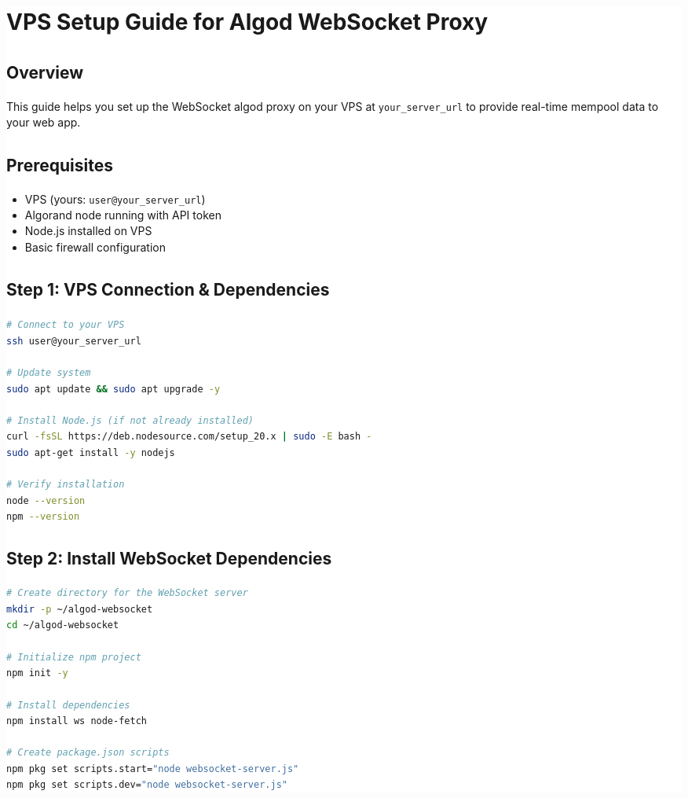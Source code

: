 # VPS Setup Guide for Algod WebSocket Proxy

## Overview

This guide helps you set up the WebSocket algod proxy on your VPS at `your_server_url` to provide real-time mempool data to your web app.

## Prerequisites

- VPS (yours: `user@your_server_url`)
- Algorand node running with API token
- Node.js installed on VPS
- Basic firewall configuration

## Step 1: VPS Connection & Dependencies

```bash
# Connect to your VPS
ssh user@your_server_url

# Update system
sudo apt update && sudo apt upgrade -y

# Install Node.js (if not already installed)
curl -fsSL https://deb.nodesource.com/setup_20.x | sudo -E bash -
sudo apt-get install -y nodejs

# Verify installation
node --version
npm --version
```

## Step 2: Install WebSocket Dependencies

```bash
# Create directory for the WebSocket server
mkdir -p ~/algod-websocket
cd ~/algod-websocket

# Initialize npm project
npm init -y

# Install dependencies
npm install ws node-fetch

# Create package.json scripts
npm pkg set scripts.start="node websocket-server.js"
npm pkg set scripts.dev="node websocket-server.js"
```
